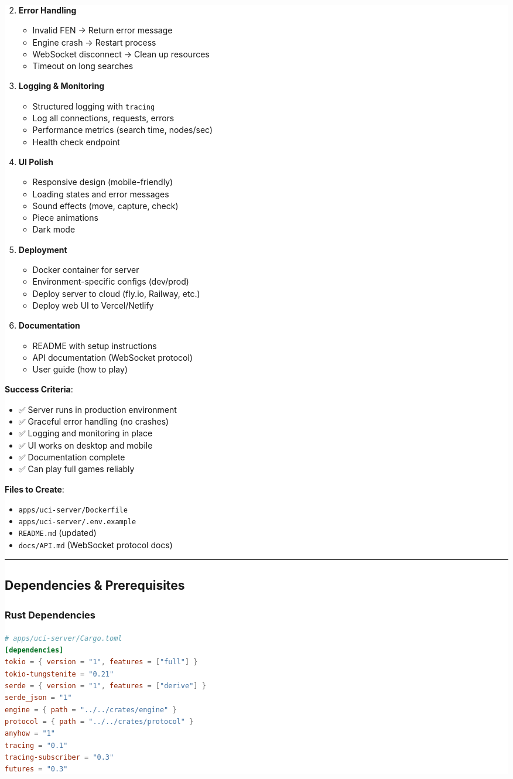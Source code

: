 2. **Error Handling**
   - Invalid FEN → Return error message
   - Engine crash → Restart process
   - WebSocket disconnect → Clean up resources
   - Timeout on long searches

3. **Logging & Monitoring**
   - Structured logging with `tracing`
   - Log all connections, requests, errors
   - Performance metrics (search time, nodes/sec)
   - Health check endpoint

4. **UI Polish**
   - Responsive design (mobile-friendly)
   - Loading states and error messages
   - Sound effects (move, capture, check)
   - Piece animations
   - Dark mode

5. **Deployment**
   - Docker container for server
   - Environment-specific configs (dev/prod)
   - Deploy server to cloud (fly.io, Railway, etc.)
   - Deploy web UI to Vercel/Netlify

6. **Documentation**
   - README with setup instructions
   - API documentation (WebSocket protocol)
   - User guide (how to play)

**Success Criteria**:

- ✅ Server runs in production environment
- ✅ Graceful error handling (no crashes)
- ✅ Logging and monitoring in place
- ✅ UI works on desktop and mobile
- ✅ Documentation complete
- ✅ Can play full games reliably

**Files to Create**:

- `apps/uci-server/Dockerfile`
- `apps/uci-server/.env.example`
- `README.md` (updated)
- `docs/API.md` (WebSocket protocol docs)

---

## Dependencies & Prerequisites

### Rust Dependencies

```toml
# apps/uci-server/Cargo.toml
[dependencies]
tokio = { version = "1", features = ["full"] }
tokio-tungstenite = "0.21"
serde = { version = "1", features = ["derive"] }
serde_json = "1"
engine = { path = "../../crates/engine" }
protocol = { path = "../../crates/protocol" }
anyhow = "1"
tracing = "0.1"
tracing-subscriber = "0.3"
futures = "0.3"
```
